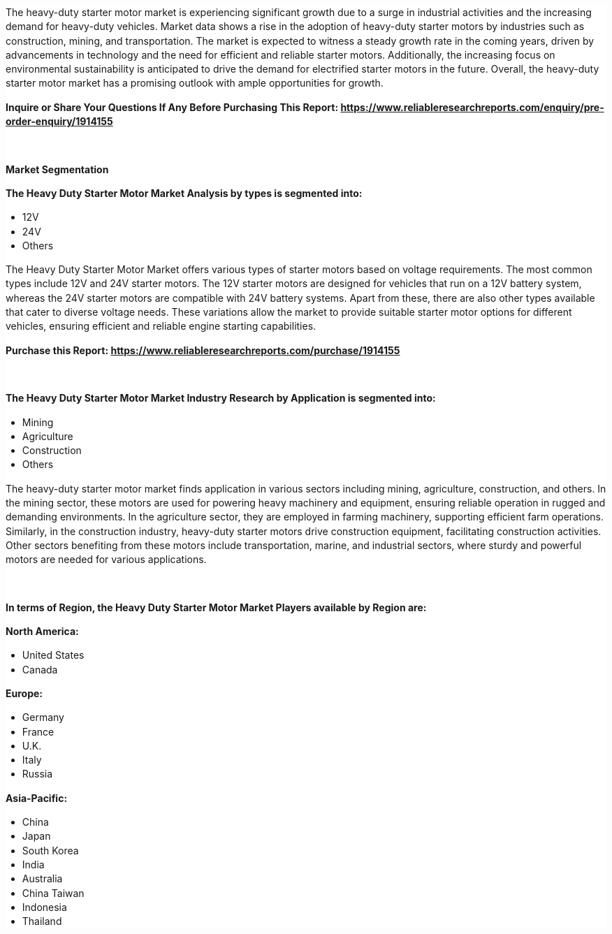 <p><p>The heavy-duty starter motor market is experiencing significant growth due to a surge in industrial activities and the increasing demand for heavy-duty vehicles. Market data shows a rise in the adoption of heavy-duty starter motors by industries such as construction, mining, and transportation. The market is expected to witness a steady growth rate in the coming years, driven by advancements in technology and the need for efficient and reliable starter motors. Additionally, the increasing focus on environmental sustainability is anticipated to drive the demand for electrified starter motors in the future. Overall, the heavy-duty starter motor market has a promising outlook with ample opportunities for growth.</p></p>
<p><strong>Inquire or Share Your Questions If Any Before Purchasing This Report: <a href="https://www.reliableresearchreports.com/enquiry/pre-order-enquiry/1914155">https://www.reliableresearchreports.com/enquiry/pre-order-enquiry/1914155</a></strong></p>
<p>&nbsp;</p>
<p><strong>Market Segmentation</strong></p>
<p><strong>The Heavy Duty Starter Motor Market Analysis by types is segmented into:</strong></p>
<p><ul><li>12V</li><li>24V</li><li>Others</li></ul></p>
<p><p>The Heavy Duty Starter Motor Market offers various types of starter motors based on voltage requirements. The most common types include 12V and 24V starter motors. The 12V starter motors are designed for vehicles that run on a 12V battery system, whereas the 24V starter motors are compatible with 24V battery systems. Apart from these, there are also other types available that cater to diverse voltage needs. These variations allow the market to provide suitable starter motor options for different vehicles, ensuring efficient and reliable engine starting capabilities.</p></p>
<p><strong>Purchase this Report:&nbsp;<a href="https://www.reliableresearchreports.com/purchase/1914155">https://www.reliableresearchreports.com/purchase/1914155</a></strong></p>
<p>&nbsp;</p>
<p><strong>The Heavy Duty Starter Motor Market Industry Research by Application is segmented into:</strong></p>
<p><ul><li>Mining</li><li>Agriculture</li><li>Construction</li><li>Others</li></ul></p>
<p><p>The heavy-duty starter motor market finds application in various sectors including mining, agriculture, construction, and others. In the mining sector, these motors are used for powering heavy machinery and equipment, ensuring reliable operation in rugged and demanding environments. In the agriculture sector, they are employed in farming machinery, supporting efficient farm operations. Similarly, in the construction industry, heavy-duty starter motors drive construction equipment, facilitating construction activities. Other sectors benefiting from these motors include transportation, marine, and industrial sectors, where sturdy and powerful motors are needed for various applications.</p></p>
<p>&nbsp;</p>
<p><strong>In terms of Region, the Heavy Duty Starter Motor Market Players available by Region are:</strong></p>
<p>
    <p> <strong> North America: </strong>
        <ul>
            <li>United States</li>
            <li>Canada</li>
        </ul>
        </p> 
    <p> <strong> Europe: </strong>
        <ul>
            <li>Germany</li>
            <li>France</li>
            <li>U.K.</li>
            <li>Italy</li>
            <li>Russia</li>
        </ul>
        </p> 
    <p> <strong> Asia-Pacific: </strong>
        <ul>
            <li>China</li>
            <li>Japan</li>
            <li>South Korea</li>
            <li>India</li>
            <li>Australia</li>
            <li>China Taiwan</li>
            <li>Indonesia</li>
            <li>Thailand</li>